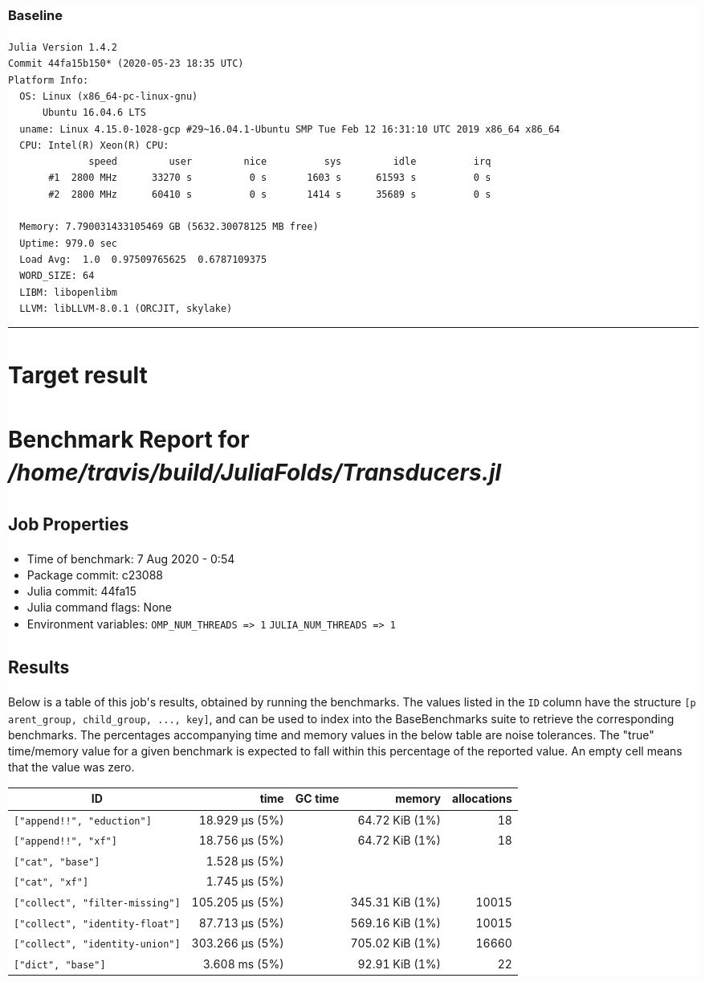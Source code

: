 ### Baseline
```
Julia Version 1.4.2
Commit 44fa15b150* (2020-05-23 18:35 UTC)
Platform Info:
  OS: Linux (x86_64-pc-linux-gnu)
      Ubuntu 16.04.6 LTS
  uname: Linux 4.15.0-1028-gcp #29~16.04.1-Ubuntu SMP Tue Feb 12 16:31:10 UTC 2019 x86_64 x86_64
  CPU: Intel(R) Xeon(R) CPU: 
              speed         user         nice          sys         idle          irq
       #1  2800 MHz      33270 s          0 s       1603 s      61593 s          0 s
       #2  2800 MHz      60410 s          0 s       1414 s      35689 s          0 s
       
  Memory: 7.790031433105469 GB (5632.30078125 MB free)
  Uptime: 979.0 sec
  Load Avg:  1.0  0.97509765625  0.6787109375
  WORD_SIZE: 64
  LIBM: libopenlibm
  LLVM: libLLVM-8.0.1 (ORCJIT, skylake)
```

---
# Target result
# Benchmark Report for */home/travis/build/JuliaFolds/Transducers.jl*

## Job Properties
* Time of benchmark: 7 Aug 2020 - 0:54
* Package commit: c23088
* Julia commit: 44fa15
* Julia command flags: None
* Environment variables: `OMP_NUM_THREADS => 1` `JULIA_NUM_THREADS => 1`

## Results
Below is a table of this job's results, obtained by running the benchmarks.
The values listed in the `ID` column have the structure `[parent_group, child_group, ..., key]`, and can be used to
index into the BaseBenchmarks suite to retrieve the corresponding benchmarks.
The percentages accompanying time and memory values in the below table are noise tolerances. The "true"
time/memory value for a given benchmark is expected to fall within this percentage of the reported value.
An empty cell means that the value was zero.

| ID                                       | time            | GC time | memory          | allocations |
|------------------------------------------|----------------:|--------:|----------------:|------------:|
| `["append!!", "eduction"]`               |  18.929 μs (5%) |         |  64.72 KiB (1%) |          18 |
| `["append!!", "xf"]`                     |  18.756 μs (5%) |         |  64.72 KiB (1%) |          18 |
| `["cat", "base"]`                        |   1.528 μs (5%) |         |                 |             |
| `["cat", "xf"]`                          |   1.745 μs (5%) |         |                 |             |
| `["collect", "filter-missing"]`          | 105.205 μs (5%) |         | 345.31 KiB (1%) |       10015 |
| `["collect", "identity-float"]`          |  87.713 μs (5%) |         | 569.16 KiB (1%) |       10015 |
| `["collect", "identity-union"]`          | 303.266 μs (5%) |         | 705.02 KiB (1%) |       16660 |
| `["dict", "base"]`                       |   3.608 ms (5%) |         |  92.91 KiB (1%) |          22 |